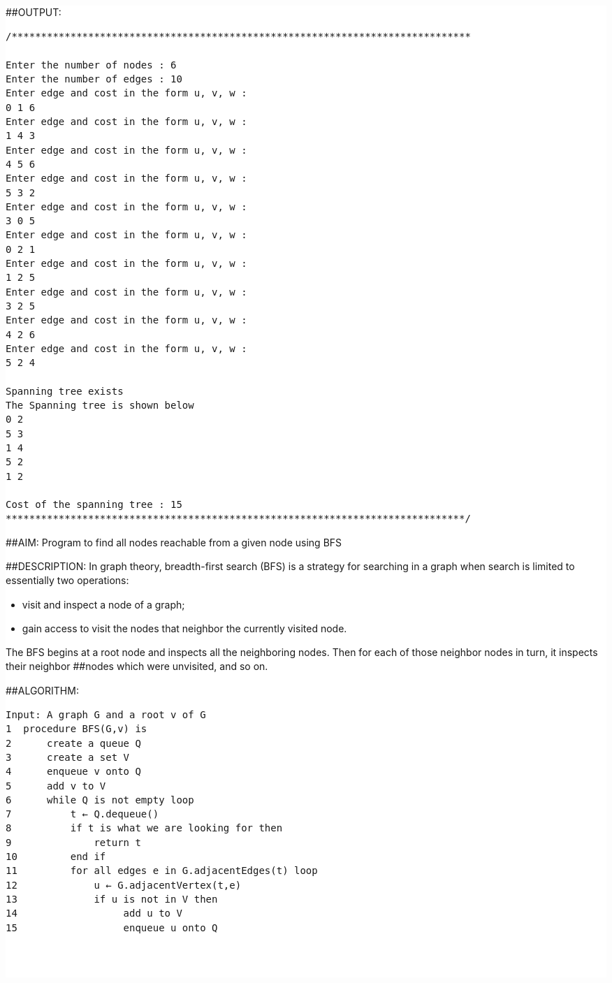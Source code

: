 ##OUTPUT:

<pre>/******************************************************************************

Enter the number of nodes : 6
Enter the number of edges : 10
Enter edge and cost in the form u, v, w : 
0 1 6
Enter edge and cost in the form u, v, w : 
1 4 3 
Enter edge and cost in the form u, v, w : 
4 5 6 
Enter edge and cost in the form u, v, w : 
5 3 2
Enter edge and cost in the form u, v, w : 
3 0 5
Enter edge and cost in the form u, v, w : 
0 2 1  
Enter edge and cost in the form u, v, w : 
1 2 5
Enter edge and cost in the form u, v, w : 
3 2 5
Enter edge and cost in the form u, v, w : 
4 2 6
Enter edge and cost in the form u, v, w : 
5 2 4

Spanning tree exists
The Spanning tree is shown below
0 2
5 3
1 4
5 2
1 2

Cost of the spanning tree : 15
******************************************************************************/</pre>
<DIV style='page-break-after:always'></DIV>##AIM: 
Program to find all nodes reachable from a given node using BFS

##DESCRIPTION: 
In graph theory, breadth-first search (BFS) is a strategy for searching in a graph when search is limited to essentially two operations: 

 + visit and inspect a node of a graph;

 + gain access to visit the nodes that neighbor the currently visited node. 

The BFS begins at a root node and inspects all the neighboring nodes. Then for each of those neighbor nodes in turn, it inspects their neighbor ##nodes which were unvisited, and so on.

##ALGORITHM:
<pre>Input: A graph G and a root v of G
1  procedure BFS(G,v) is
2      create a queue Q
3      create a set V
4      enqueue v onto Q
5      add v to V
6      while Q is not empty loop
7          t ← Q.dequeue()
8          if t is what we are looking for then
9              return t
10         end if
11         for all edges e in G.adjacentEdges(t) loop
12             u ← G.adjacentVertex(t,e)
13             if u is not in V then
14                  add u to V
15                  enqueue u onto Q